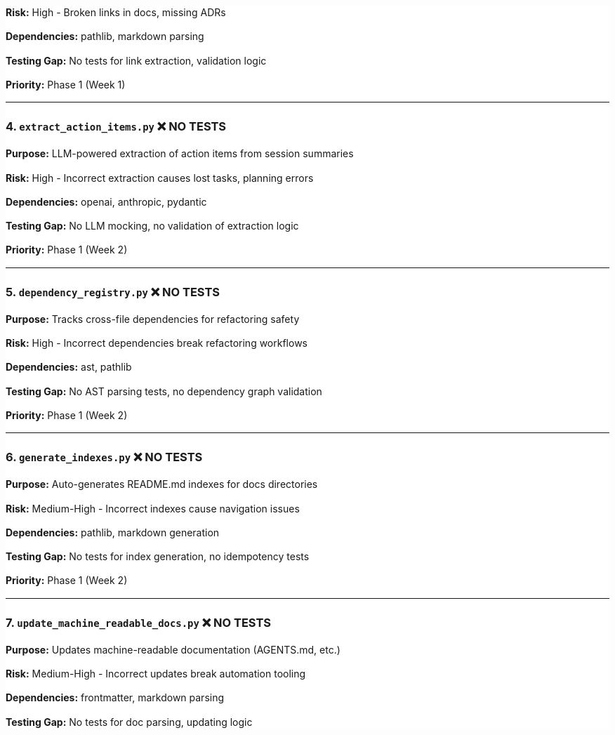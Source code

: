 **Risk:** High - Broken links in docs, missing ADRs

**Dependencies:** pathlib, markdown parsing

**Testing Gap:** No tests for link extraction, validation logic

**Priority:** Phase 1 (Week 1)

---

### 4. `extract_action_items.py` ❌ **NO TESTS**

**Purpose:** LLM-powered extraction of action items from session summaries

**Risk:** High - Incorrect extraction causes lost tasks, planning errors

**Dependencies:** openai, anthropic, pydantic

**Testing Gap:** No LLM mocking, no validation of extraction logic

**Priority:** Phase 1 (Week 2)

---

### 5. `dependency_registry.py` ❌ **NO TESTS**

**Purpose:** Tracks cross-file dependencies for refactoring safety

**Risk:** High - Incorrect dependencies break refactoring workflows

**Dependencies:** ast, pathlib

**Testing Gap:** No AST parsing tests, no dependency graph validation

**Priority:** Phase 1 (Week 2)

---

### 6. `generate_indexes.py` ❌ **NO TESTS**

**Purpose:** Auto-generates README.md indexes for docs directories

**Risk:** Medium-High - Incorrect indexes cause navigation issues

**Dependencies:** pathlib, markdown generation

**Testing Gap:** No tests for index generation, no idempotency tests

**Priority:** Phase 1 (Week 2)

---

### 7. `update_machine_readable_docs.py` ❌ **NO TESTS**

**Purpose:** Updates machine-readable documentation (AGENTS.md, etc.)

**Risk:** Medium-High - Incorrect updates break automation tooling

**Dependencies:** frontmatter, markdown parsing

**Testing Gap:** No tests for doc parsing, updating logic

